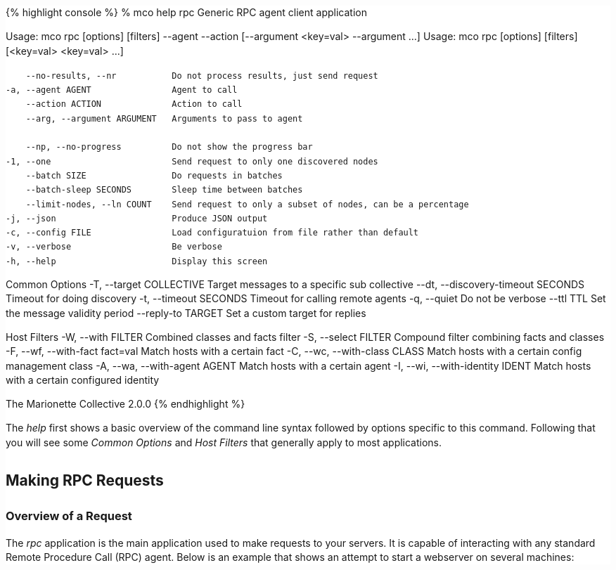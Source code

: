 {% highlight console %}
% mco help rpc
Generic RPC agent client application

Usage: mco rpc [options] [filters] --agent <agent> --action <action> [--argument <key=val> --argument ...]
Usage: mco rpc [options] [filters] <agent> <action> [<key=val> <key=val> ...]

        --no-results, --nr           Do not process results, just send request
    -a, --agent AGENT                Agent to call
        --action ACTION              Action to call
        --arg, --argument ARGUMENT   Arguments to pass to agent

        --np, --no-progress          Do not show the progress bar
    -1, --one                        Send request to only one discovered nodes
        --batch SIZE                 Do requests in batches
        --batch-sleep SECONDS        Sleep time between batches
        --limit-nodes, --ln COUNT    Send request to only a subset of nodes, can be a percentage
    -j, --json                       Produce JSON output
    -c, --config FILE                Load configuratuion from file rather than default
    -v, --verbose                    Be verbose
    -h, --help                       Display this screen

Common Options
    -T, --target COLLECTIVE          Target messages to a specific sub collective
        --dt, --discovery-timeout SECONDS
                                     Timeout for doing discovery
    -t, --timeout SECONDS            Timeout for calling remote agents
    -q, --quiet                      Do not be verbose
        --ttl TTL                    Set the message validity period
        --reply-to TARGET            Set a custom target for replies

Host Filters
    -W, --with FILTER                Combined classes and facts filter
    -S, --select FILTER              Compound filter combining facts and classes
    -F, --wf, --with-fact fact=val   Match hosts with a certain fact
    -C, --wc, --with-class CLASS     Match hosts with a certain config management class
    -A, --wa, --with-agent AGENT     Match hosts with a certain agent
    -I, --wi, --with-identity IDENT  Match hosts with a certain configured identity

The Marionette Collective 2.0.0
{% endhighlight %}

The *help* first shows a basic overview of the command line syntax
followed by options specific to this command.  Following that you will
see some *Common Options* and *Host Filters* that generally apply to
most applications.

## Making RPC Requests

### Overview of a Request

The *rpc* application is the main application used to make requests to
your servers. It is capable of interacting with any standard Remote
Procedure Call (RPC) agent. Below is an example that shows an attempt to
start a webserver on several machines:
